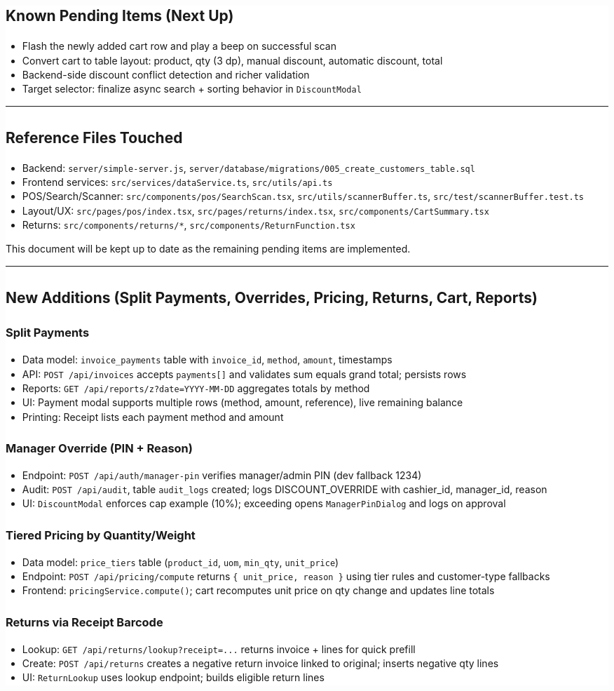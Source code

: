 ## Known Pending Items (Next Up)
- Flash the newly added cart row and play a beep on successful scan
- Convert cart to table layout: product, qty (3 dp), manual discount, automatic discount, total
- Backend-side discount conflict detection and richer validation
- Target selector: finalize async search + sorting behavior in `DiscountModal`

---

## Reference Files Touched
- Backend: `server/simple-server.js`, `server/database/migrations/005_create_customers_table.sql`
- Frontend services: `src/services/dataService.ts`, `src/utils/api.ts`
- POS/Search/Scanner: `src/components/pos/SearchScan.tsx`, `src/utils/scannerBuffer.ts`, `src/test/scannerBuffer.test.ts`
- Layout/UX: `src/pages/pos/index.tsx`, `src/pages/returns/index.tsx`, `src/components/CartSummary.tsx`
- Returns: `src/components/returns/*`, `src/components/ReturnFunction.tsx`

This document will be kept up to date as the remaining pending items are implemented.

---

## New Additions (Split Payments, Overrides, Pricing, Returns, Cart, Reports)

### Split Payments
- Data model: `invoice_payments` table with `invoice_id`, `method`, `amount`, timestamps
- API: `POST /api/invoices` accepts `payments[]` and validates sum equals grand total; persists rows
- Reports: `GET /api/reports/z?date=YYYY-MM-DD` aggregates totals by method
- UI: Payment modal supports multiple rows (method, amount, reference), live remaining balance
- Printing: Receipt lists each payment method and amount

### Manager Override (PIN + Reason)
- Endpoint: `POST /api/auth/manager-pin` verifies manager/admin PIN (dev fallback 1234)
- Audit: `POST /api/audit`, table `audit_logs` created; logs DISCOUNT_OVERRIDE with cashier_id, manager_id, reason
- UI: `DiscountModal` enforces cap example (10%); exceeding opens `ManagerPinDialog` and logs on approval

### Tiered Pricing by Quantity/Weight
- Data model: `price_tiers` table (`product_id`, `uom`, `min_qty`, `unit_price`)
- Endpoint: `POST /api/pricing/compute` returns `{ unit_price, reason }` using tier rules and customer-type fallbacks
- Frontend: `pricingService.compute()`; cart recomputes unit price on qty change and updates line totals

### Returns via Receipt Barcode
- Lookup: `GET /api/returns/lookup?receipt=...` returns invoice + lines for quick prefill
- Create: `POST /api/returns` creates a negative return invoice linked to original; inserts negative qty lines
- UI: `ReturnLookup` uses lookup endpoint; builds eligible return lines
